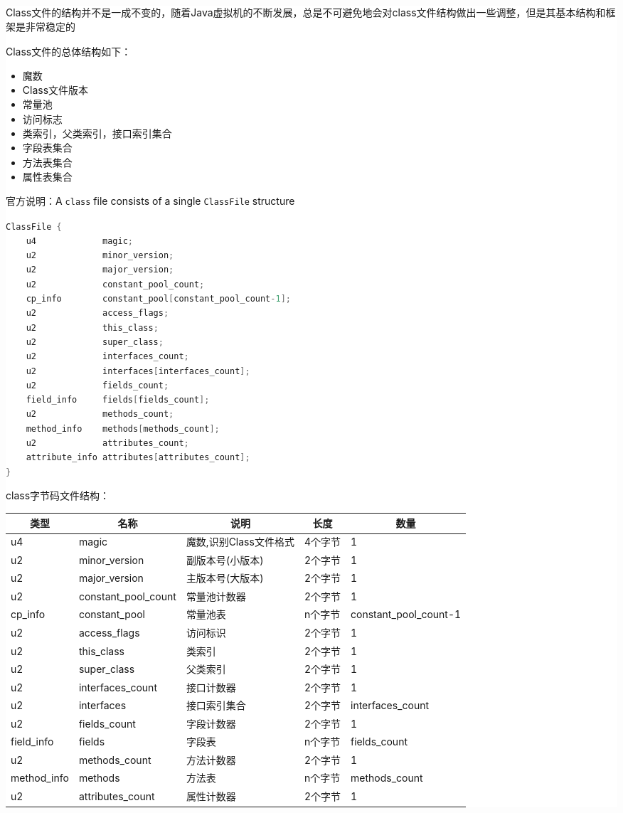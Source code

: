 

Class文件的结构并不是一成不变的，随着Java虚拟机的不断发展，总是不可避免地会对class文件结构做出一些调整，但是其基本结构和框架是非常稳定的

Class文件的总体结构如下：

- 魔数
- Class文件版本
- 常量池
- 访问标志
- 类索引，父类索引，接口索引集合
- 字段表集合
- 方法表集合
- 属性表集合

官方说明：A `class` file consists of a single `ClassFile` structure

```java
ClassFile {
    u4             magic;
    u2             minor_version;
    u2             major_version;
    u2             constant_pool_count;
    cp_info        constant_pool[constant_pool_count-1];
    u2             access_flags;
    u2             this_class;
    u2             super_class;
    u2             interfaces_count;
    u2             interfaces[interfaces_count];
    u2             fields_count;
    field_info     fields[fields_count];
    u2             methods_count;
    method_info    methods[methods_count];
    u2             attributes_count;
    attribute_info attributes[attributes_count];
}
```

class字节码文件结构：

| 类型           | 名称                | 说明                   | 长度    | 数量                  |
| -------------- | ------------------- | ---------------------- | ------- | --------------------- |
| u4             | magic               | 魔数,识别Class文件格式 | 4个字节 | 1                     |
| u2             | minor_version       | 副版本号(小版本)       | 2个字节 | 1                     |
| u2             | major_version       | 主版本号(大版本)       | 2个字节 | 1                     |
| u2             | constant_pool_count | 常量池计数器           | 2个字节 | 1                     |
| cp_info        | constant_pool       | 常量池表               | n个字节 | constant_pool_count-1 |
| u2             | access_flags        | 访问标识               | 2个字节 | 1                     |
| u2             | this_class          | 类索引                 | 2个字节 | 1                     |
| u2             | super_class         | 父类索引               | 2个字节 | 1                     |
| u2             | interfaces_count    | 接口计数器             | 2个字节 | 1                     |
| u2             | interfaces          | 接口索引集合           | 2个字节 | interfaces_count      |
| u2             | fields_count        | 字段计数器             | 2个字节 | 1                     |
| field_info     | fields              | 字段表                 | n个字节 | fields_count          |
| u2             | methods_count       | 方法计数器             | 2个字节 | 1                     |
| method_info    | methods             | 方法表                 | n个字节 | methods_count         |
| u2             | attributes_count    | 属性计数器             | 2个字节 | 1                     |